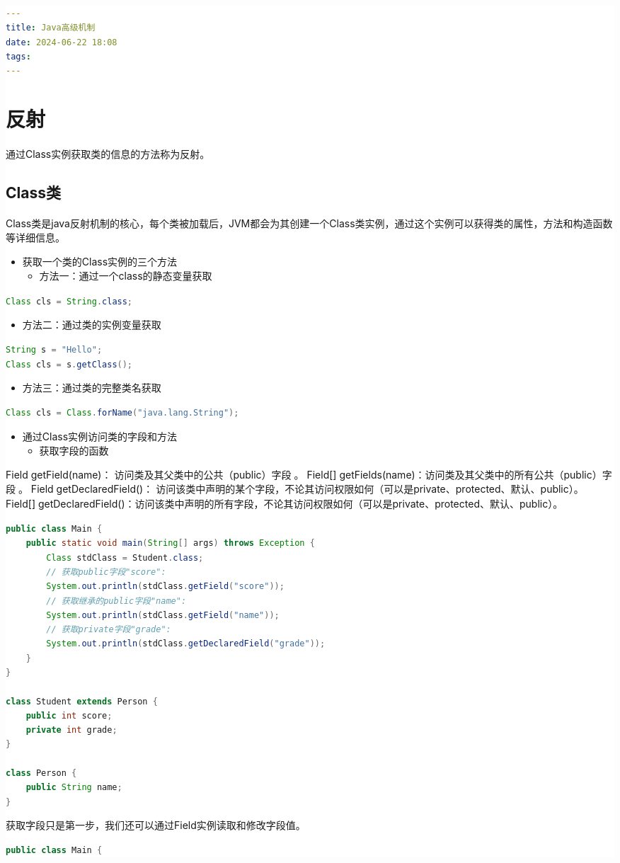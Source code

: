 ```yaml
---
title: Java高级机制
date: 2024-06-22 18:08 
tags:
---
```

<head>
  <meta name="referrer" content="no-referrer" />
</head>


# 反射
通过Class实例获取类的信息的方法称为反射。
## Class类
Class类是java反射机制的核心，每个类被加载后，JVM都会为其创建一个Class类实例，通过这个实例可以获得类的属性，方法和构造函数等详细信息。

- 获取一个类的Class实例的三个方法
   - 方法一：通过一个class的静态变量获取
```java
Class cls = String.class;
```

   - 方法二：通过类的实例变量获取
```java
String s = "Hello";
Class cls = s.getClass();
```

   - 方法三：通过类的完整类名获取
```java
Class cls = Class.forName("java.lang.String");
```

- 通过Class实例访问类的字段和方法
   - 获取字段的函数

Field getField(name)： 访问类及其父类中的公共（public）字段 。
Field[] getFields(name)：访问类及其父类中的所有公共（public）字段 。
Field getDeclaredField()： 访问该类中声明的某个字段，不论其访问权限如何（可以是private、protected、默认、public）。  
Field[] getDeclaredField()：访问该类中声明的所有字段，不论其访问权限如何（可以是private、protected、默认、public）。
```java
public class Main {
    public static void main(String[] args) throws Exception {
        Class stdClass = Student.class;
        // 获取public字段"score":
        System.out.println(stdClass.getField("score"));
        // 获取继承的public字段"name":
        System.out.println(stdClass.getField("name"));
        // 获取private字段"grade":
        System.out.println(stdClass.getDeclaredField("grade"));
    }
}

class Student extends Person {
    public int score;
    private int grade;
}

class Person {
    public String name;
}
```
获取字段只是第一步，我们还可以通过Field实例读取和修改字段值。
```java
public class Main {
```